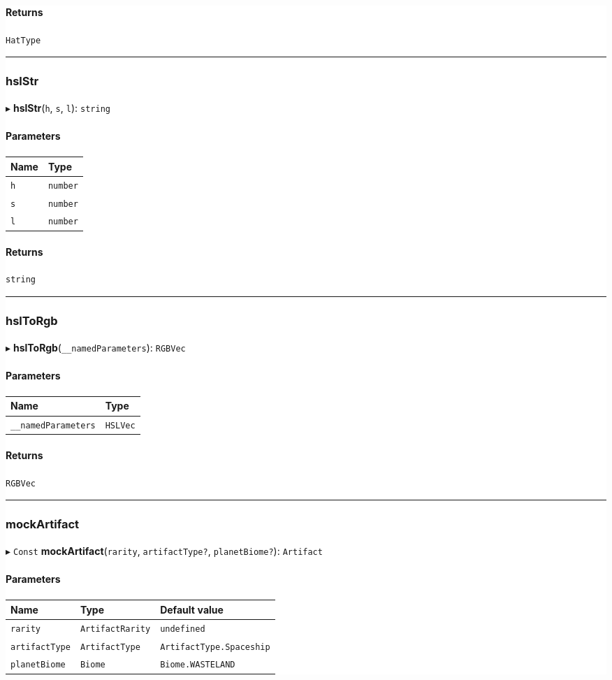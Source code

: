 #### Returns

`HatType`

---

### hslStr

▸ **hslStr**(`h`, `s`, `l`): `string`

#### Parameters

| Name | Type     |
| :--- | :------- |
| `h`  | `number` |
| `s`  | `number` |
| `l`  | `number` |

#### Returns

`string`

---

### hslToRgb

▸ **hslToRgb**(`__namedParameters`): `RGBVec`

#### Parameters

| Name                | Type     |
| :------------------ | :------- |
| `__namedParameters` | `HSLVec` |

#### Returns

`RGBVec`

---

### mockArtifact

▸ `Const` **mockArtifact**(`rarity`, `artifactType?`, `planetBiome?`): `Artifact`

#### Parameters

| Name           | Type             | Default value            |
| :------------- | :--------------- | :----------------------- |
| `rarity`       | `ArtifactRarity` | `undefined`              |
| `artifactType` | `ArtifactType`   | `ArtifactType.Spaceship` |
| `planetBiome`  | `Biome`          | `Biome.WASTELAND`        |

